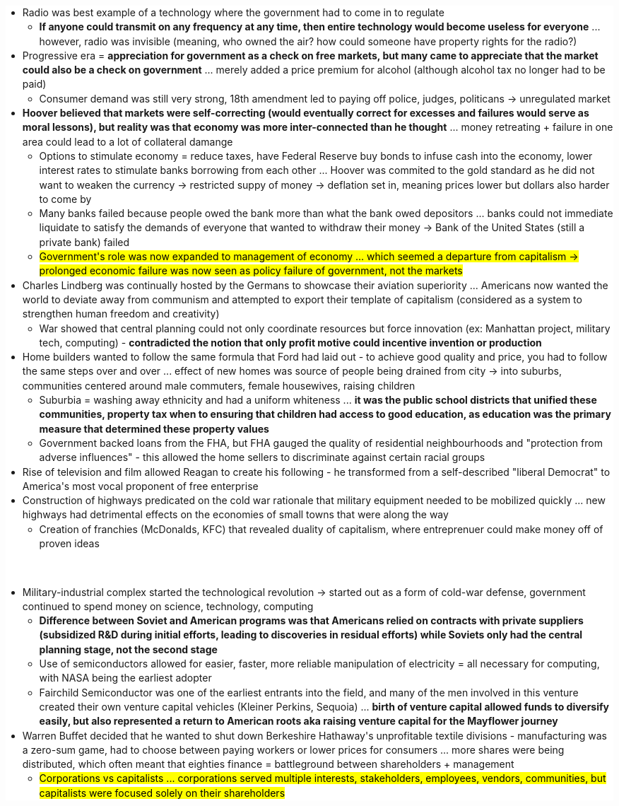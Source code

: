 - Radio was best example of a technology where the government had to come in to regulate
    - **If anyone could transmit on any frequency at any time, then entire technology would become useless for everyone** ... however, radio was invisible (meaning, who owned the air? how could someone have property rights for the radio?)
- Progressive era = **appreciation for government as a check on free markets, but many came to appreciate that the market could also be a check on government** ... merely added a price premium for alcohol (although alcohol tax no longer had to be paid)
    - Consumer demand was still very strong, 18th amendment led to paying off police, judges, politicans -> unregulated market 
- **Hoover believed that markets were self-correcting (would eventually correct for excesses and failures would serve as moral lessons), but reality was that economy was more inter-connected than he thought** ... money retreating + failure in one area could lead to a lot of collateral damange 
    - Options to stimulate economy = reduce taxes, have Federal Reserve buy bonds to infuse cash into the economy, lower interest rates to stimulate banks borrowing from each other ... Hoover was commited to the gold standard as he did not want to weaken the  currency -> restricted suppy of money -> deflation set in, meaning prices lower but dollars also harder to come by
    - Many banks failed because people owed the bank more than what the bank owed depositors ... banks could not immediate liquidate to satisfy the demands of everyone that wanted to withdraw their money -> Bank of the United States (still a private bank) failed
    - <mark>Government's role was now expanded to management of economy ... which seemed a departure from capitalism -> prolonged economic failure was now seen as policy failure of government, not the markets</mark>
- Charles Lindberg was continually hosted by the Germans to showcase their aviation superiority ... Americans now wanted the world to deviate away from communism and attempted to export their template of capitalism (considered as a system to strengthen human freedom and creativity)
    - War showed that central planning could not only coordinate resources but force innovation (ex: Manhattan project, military tech, computing) - **contradicted the notion that only profit motive could incentive invention or production**
- Home builders wanted to follow the same formula that Ford had laid out - to achieve good quality and price, you had to follow the same steps over and over ... effect of new homes was source of people being drained from city -> into suburbs, communities centered around male commuters, female housewives, raising children
    - Suburbia = washing away ethnicity and had a uniform whiteness ... **it was the public school districts that unified these communities, property tax when to ensuring that children had access to good education, as education was the primary measure that determined these property values**
    - Government backed loans from the FHA, but FHA gauged the quality of residential neighbourhoods and "protection from adverse influences" - this allowed the home sellers to discriminate against certain racial groups
- Rise of television and film allowed Reagan to create his following - he transformed from a self-described "liberal Democrat" to America's most vocal proponent of free enterprise
- Construction of highways predicated on the cold war rationale that military equipment needed to be mobilized quickly ... new highways had detrimental effects on the economies of small towns that were along the way
    - Creation of franchies (McDonalds, KFC) that revealed duality of capitalism, where entreprenuer could make money off of proven ideas  
<br/>

- Military-industrial complex started the technological revolution -> started out as a form of cold-war defense, government continued to spend money on science, technology, computing
    - **Difference between Soviet and American programs was that Americans relied on contracts with private suppliers (subsidized R&D during initial efforts, leading to discoveries in residual efforts) while Soviets only had the central planning stage, not the second stage**
    - Use of semiconductors allowed for easier, faster, more reliable manipulation of electricity = all necessary for computing, with NASA being the earliest adopter
    - Fairchild Semiconductor was one of the earliest entrants into the field, and many of the men involved in this venture created their own venture capital vehicles (Kleiner Perkins, Sequoia) ... **birth of venture capital allowed funds to diversify easily, but also represented a return to American roots aka raising venture capital for the Mayflower journey**
- Warren Buffet decided that he wanted to shut down Berkeshire Hathaway's unprofitable textile divisions - manufacturing was a zero-sum game, had to choose between paying workers or lower prices for consumers ... more shares were being distributed, which often meant that eighties finance = battleground between shareholders + management 
    - <mark>Corporations vs capitalists ... corporations served multiple interests, stakeholders, employees, vendors, communities, but capitalists were focused solely on their shareholders</mark>